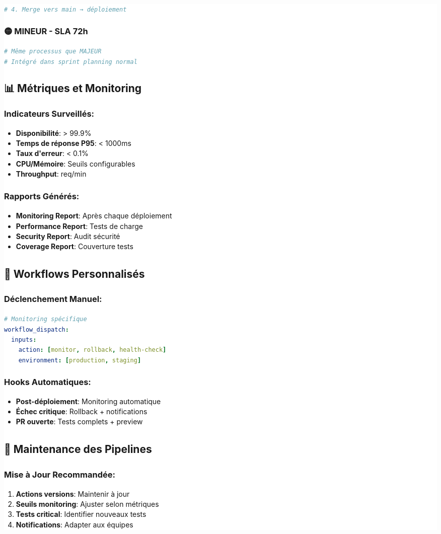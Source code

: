 ```bash
# 4. Merge vers main → déploiement
```

### 🟡 **MINEUR** - SLA 72h

```bash
# Même processus que MAJEUR
# Intégré dans sprint planning normal
```

## 📊 Métriques et Monitoring

### Indicateurs Surveillés:

- **Disponibilité**: > 99.9%
- **Temps de réponse P95**: < 1000ms
- **Taux d'erreur**: < 0.1%
- **CPU/Mémoire**: Seuils configurables
- **Throughput**: req/min

### Rapports Générés:

- **Monitoring Report**: Après chaque déploiement
- **Performance Report**: Tests de charge
- **Security Report**: Audit sécurité
- **Coverage Report**: Couverture tests

## 🚀 Workflows Personnalisés

### Déclenchement Manuel:

```yaml
# Monitoring spécifique
workflow_dispatch:
  inputs:
    action: [monitor, rollback, health-check]
    environment: [production, staging]
```

### Hooks Automatiques:

- **Post-déploiement**: Monitoring automatique
- **Échec critique**: Rollback + notifications
- **PR ouverte**: Tests complets + preview

## 🔧 Maintenance des Pipelines

### Mise à Jour Recommandée:

1. **Actions versions**: Maintenir à jour
2. **Seuils monitoring**: Ajuster selon métriques
3. **Tests critical**: Identifier nouveaux tests
4. **Notifications**: Adapter aux équipes
